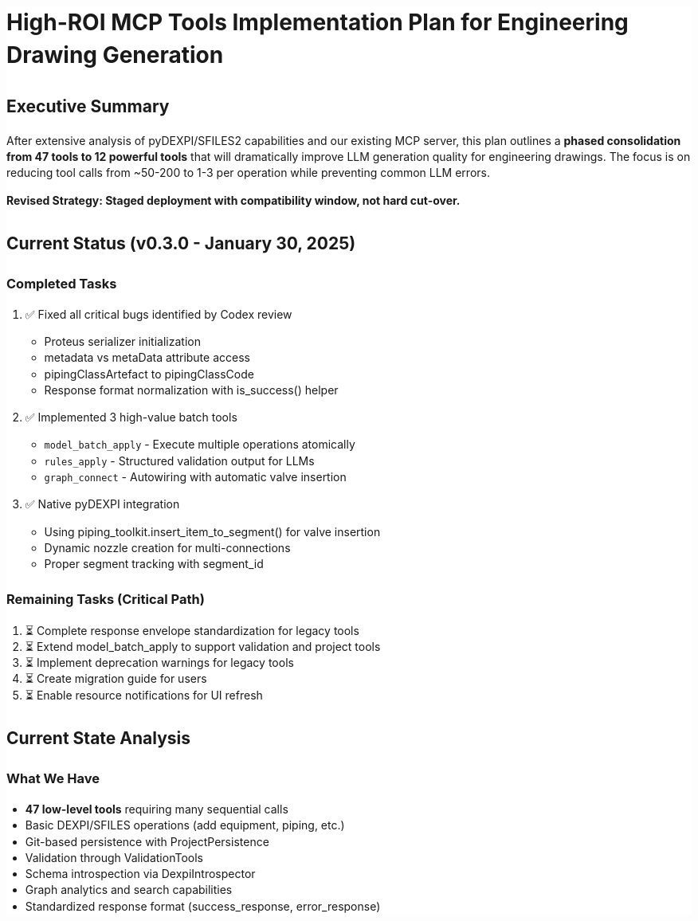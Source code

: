 # High-ROI MCP Tools Implementation Plan for Engineering Drawing Generation

## Executive Summary

After extensive analysis of pyDEXPI/SFILES2 capabilities and our existing MCP server, this plan outlines a **phased consolidation from 47 tools to 12 powerful tools** that will dramatically improve LLM generation quality for engineering drawings. The focus is on reducing tool calls from ~50-200 to 1-3 per operation while preventing common LLM errors.

**Revised Strategy: Staged deployment with compatibility window, not hard cut-over.**

## Current Status (v0.3.0 - January 30, 2025)

### Completed Tasks
1. ✅ Fixed all critical bugs identified by Codex review
   - Proteus serializer initialization
   - metadata vs metaData attribute access
   - pipingClassArtefact to pipingClassCode
   - Response format normalization with is_success() helper
   
2. ✅ Implemented 3 high-value batch tools
   - `model_batch_apply` - Execute multiple operations atomically
   - `rules_apply` - Structured validation output for LLMs
   - `graph_connect` - Autowiring with automatic valve insertion
   
3. ✅ Native pyDEXPI integration
   - Using piping_toolkit.insert_item_to_segment() for valve insertion
   - Dynamic nozzle creation for multi-connections
   - Proper segment tracking with segment_id

### Remaining Tasks (Critical Path)
1. ⏳ Complete response envelope standardization for legacy tools
2. ⏳ Extend model_batch_apply to support validation and project tools
3. ⏳ Implement deprecation warnings for legacy tools
4. ⏳ Create migration guide for users
5. ⏳ Enable resource notifications for UI refresh

## Current State Analysis

### What We Have
- **47 low-level tools** requiring many sequential calls
- Basic DEXPI/SFILES operations (add equipment, piping, etc.)
- Git-based persistence with ProjectPersistence
- Validation through ValidationTools
- Schema introspection via DexpiIntrospector
- Graph analytics and search capabilities
- Standardized response format (success_response, error_response)
